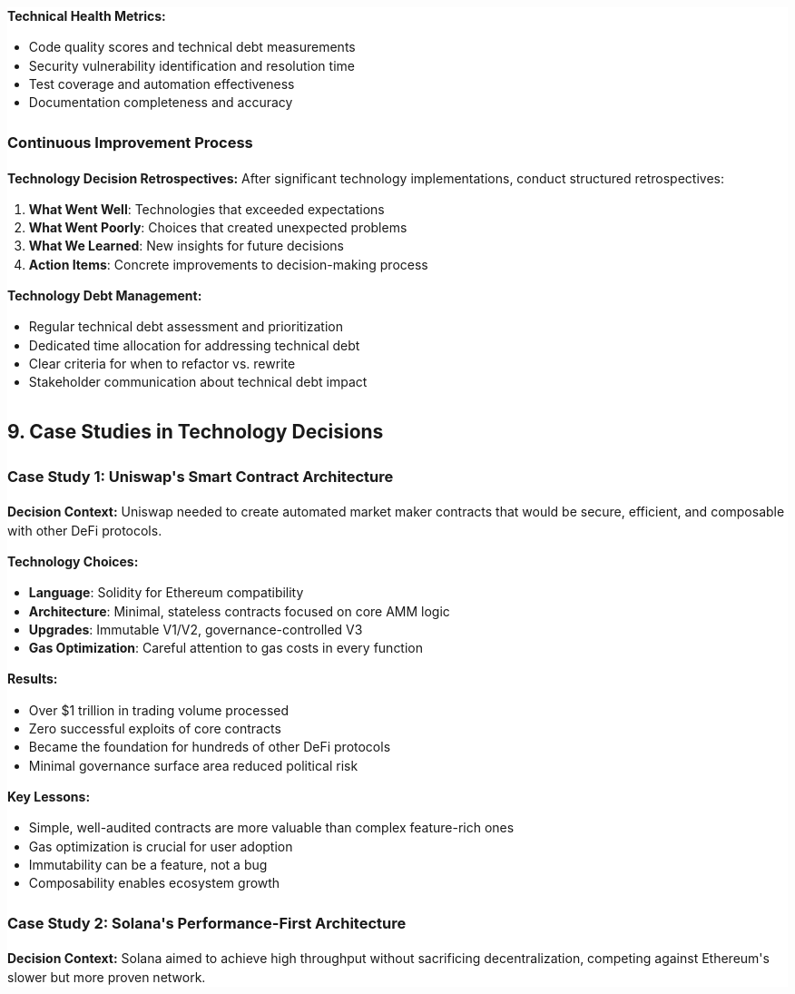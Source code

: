 **Technical Health Metrics:**
- Code quality scores and technical debt measurements
- Security vulnerability identification and resolution time
- Test coverage and automation effectiveness
- Documentation completeness and accuracy

### Continuous Improvement Process

**Technology Decision Retrospectives:**
After significant technology implementations, conduct structured retrospectives:

1. **What Went Well**: Technologies that exceeded expectations
2. **What Went Poorly**: Choices that created unexpected problems
3. **What We Learned**: New insights for future decisions
4. **Action Items**: Concrete improvements to decision-making process

**Technology Debt Management:**
- Regular technical debt assessment and prioritization
- Dedicated time allocation for addressing technical debt
- Clear criteria for when to refactor vs. rewrite
- Stakeholder communication about technical debt impact

## 9. Case Studies in Technology Decisions

### Case Study 1: Uniswap's Smart Contract Architecture

**Decision Context:**
Uniswap needed to create automated market maker contracts that would be secure, efficient, and composable with other DeFi protocols.

**Technology Choices:**
- **Language**: Solidity for Ethereum compatibility
- **Architecture**: Minimal, stateless contracts focused on core AMM logic
- **Upgrades**: Immutable V1/V2, governance-controlled V3
- **Gas Optimization**: Careful attention to gas costs in every function

**Results:**
- Over $1 trillion in trading volume processed
- Zero successful exploits of core contracts
- Became the foundation for hundreds of other DeFi protocols
- Minimal governance surface area reduced political risk

**Key Lessons:**
- Simple, well-audited contracts are more valuable than complex feature-rich ones
- Gas optimization is crucial for user adoption
- Immutability can be a feature, not a bug
- Composability enables ecosystem growth

### Case Study 2: Solana's Performance-First Architecture

**Decision Context:**
Solana aimed to achieve high throughput without sacrificing decentralization, competing against Ethereum's slower but more proven network.
